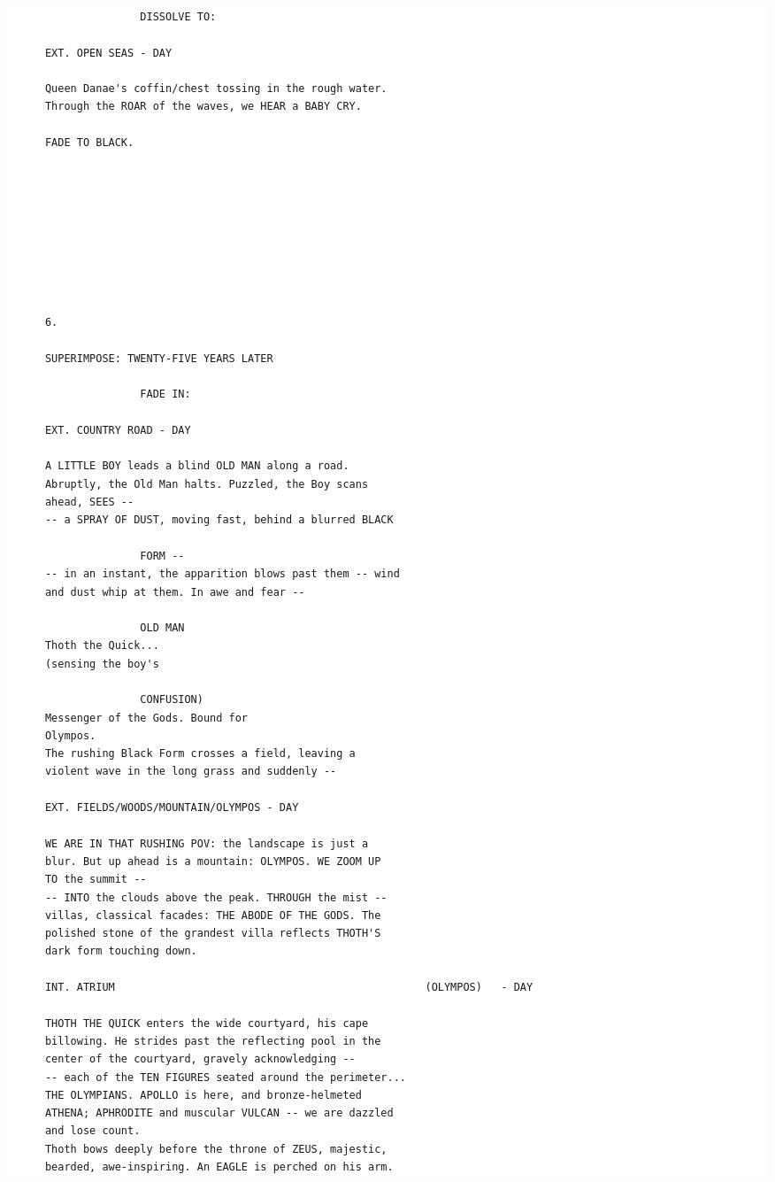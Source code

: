                          DISSOLVE TO:

          EXT. OPEN SEAS - DAY

          Queen Danae's coffin/chest tossing in the rough water.
          Through the ROAR of the waves, we HEAR a BABY CRY.

          FADE TO BLACK.

                         

                         

                         

                         

          6.

          SUPERIMPOSE: TWENTY-FIVE YEARS LATER

                         FADE IN:

          EXT. COUNTRY ROAD - DAY

          A LITTLE BOY leads a blind OLD MAN along a road.             
          Abruptly, the Old Man halts. Puzzled, the Boy scans
          ahead, SEES --
          -- a SPRAY OF DUST, moving fast, behind a blurred BLACK

                         FORM --                                                      
          -- in an instant, the apparition blows past them -- wind
          and dust whip at them. In awe and fear --

                         OLD MAN
          Thoth the Quick...
          (sensing the boy's

                         CONFUSION)
          Messenger of the Gods. Bound for
          Olympos.
          The rushing Black Form crosses a field, leaving a            
          violent wave in the long grass and suddenly --

          EXT. FIELDS/WOODS/MOUNTAIN/OLYMPOS - DAY

          WE ARE IN THAT RUSHING POV: the landscape is just a          
          blur. But up ahead is a mountain: OLYMPOS. WE ZOOM UP        
          TO the summit --                                             
          -- INTO the clouds above the peak. THROUGH the mist --
          villas, classical facades: THE ABODE OF THE GODS. The
          polished stone of the grandest villa reflects THOTH'S
          dark form touching down.

          INT. ATRIUM                                                 (OLYMPOS)   - DAY

          THOTH THE QUICK enters the wide courtyard, his cape
          billowing. He strides past the reflecting pool in the
          center of the courtyard, gravely acknowledging --
          -- each of the TEN FIGURES seated around the perimeter...
          THE OLYMPIANS. APOLLO is here, and bronze-helmeted
          ATHENA; APHRODITE and muscular VULCAN -- we are dazzled
          and lose count.
          Thoth bows deeply before the throne of ZEUS, majestic,       
          bearded, awe-inspiring. An EAGLE is perched on his arm.      

